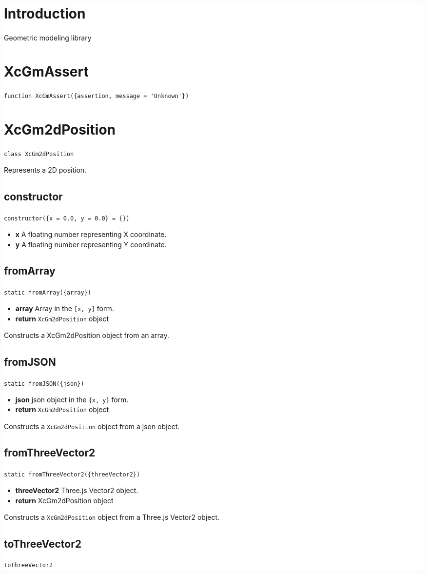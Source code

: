 # Introduction

Geometric modeling library

# XcGmAssert

`function XcGmAssert({assertion, message = 'Unknown'})`

# XcGm2dPosition

`class XcGm2dPosition`

Represents a 2D position.

## constructor

`constructor({x = 0.0, y = 0.0} = {})`

* **x** A floating number representing X coordinate.
* **y** A floating number representing Y coordinate.

## fromArray

`static fromArray({array})`

* **array** Array in the `[x, y]` form.
* **return** `XcGm2dPosition` object

Constructs a XcGm2dPosition object from an array.

## fromJSON

`static fromJSON({json})`

* **json** json object in the `{x, y}` form.
* **return** `XcGm2dPosition` object

Constructs a `XcGm2dPosition` object from a json object.

## fromThreeVector2

`static fromThreeVector2({threeVector2})`

* **threeVector2** Three.js Vector2 object.
* **return** XcGm2dPosition object

Constructs a `XcGm2dPosition` object from a Three.js Vector2 object.

## toThreeVector2

`toThreeVector2`
